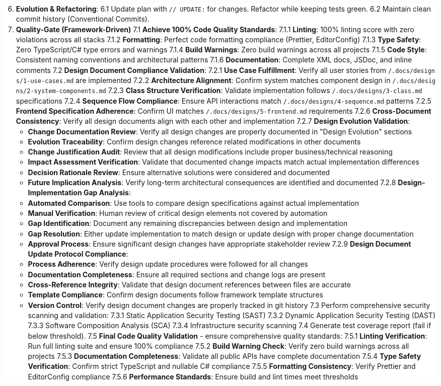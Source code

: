 6. **Evolution & Refactoring**: 
    6.1 Update plan with `// UPDATE:` for changes. Refactor while keeping tests green.
    6.2 Maintain clean commit history (Conventional Commits).
7.  **Quality-Gate (Framework-Driven)**
    7.1 **Achieve 100% Code Quality Standards**:
    7.1.1 **Linting**: 100% linting score with zero violations across all stacks
    7.1.2 **Formatting**: Perfect code formatting compliance (Prettier, EditorConfig)
    7.1.3 **Type Safety**: Zero TypeScript/C# type errors and warnings
    7.1.4 **Build Warnings**: Zero build warnings across all projects
    7.1.5 **Code Style**: Consistent naming conventions and architectural patterns
    7.1.6 **Documentation**: Complete XML docs, JSDoc, and inline comments
    7.2 **Design Document Compliance Validation**:
    7.2.1 **Use Case Fulfillment**: Verify all user stories from `/.docs/designs/1-use-cases.md` are implemented
    7.2.2 **Architecture Alignment**: Confirm system matches component design in `/.docs/designs/2-system-components.md`
    7.2.3 **Class Structure Verification**: Validate implementation follows `/.docs/designs/3-class.md` specifications
    7.2.4 **Sequence Flow Compliance**: Ensure API interactions match `/.docs/designs/4-sequence.md` patterns
    7.2.5 **Frontend Specification Adherence**: Confirm UI matches `/.docs/designs/5-frontend.md` requirements
    7.2.6 **Cross-Document Consistency**: Verify all design documents align with each other and implementation
    7.2.7 **Design Evolution Validation**: 
    - **Change Documentation Review**: Verify all design changes are properly documented in "Design Evolution" sections 
    - **Evolution Traceability**: Confirm design changes reference related modifications in other documents 
    - **Change Justification Audit**: Review that all design modifications include proper business/technical reasoning 
    - **Impact Assessment Verification**: Validate that documented change impacts match actual implementation differences 
    - **Decision Rationale Review**: Ensure alternative solutions were considered and documented 
    - **Future Implication Analysis**: Verify long-term architectural consequences are identified and documented
    7.2.8 **Design-Implementation Gap Analysis**: 
    - **Automated Comparison**: Use tools to compare design specifications against actual implementation 
    - **Manual Verification**: Human review of critical design elements not covered by automation 
    - **Gap Identification**: Document any remaining discrepancies between design and implementation 
    - **Gap Resolution**: Either update implementation to match design or update design with proper change documentation 
    - **Approval Process**: Ensure significant design changes have appropriate stakeholder review
    7.2.9 **Design Document Update Protocol Compliance**: 
    - **Process Adherence**: Verify design update procedures were followed for all changes 
    - **Documentation Completeness**: Ensure all required sections and change logs are present 
    - **Cross-Reference Integrity**: Validate that design document references between files are accurate 
    - **Template Compliance**: Confirm design documents follow framework template structures 
    - **Version Control**: Verify design document changes are properly tracked in git history
    7.3 Perform comprehensive security scanning and validation:
    7.3.1 Static Application Security Testing (SAST)
    7.3.2 Dynamic Application Security Testing (DAST)
    7.3.3 Software Composition Analysis (SCA)
    7.3.4 Infrastructure security scanning
    7.4 Generate test coverage report (fail if below threshold).
    7.5 **Final Code Quality Validation** - ensure comprehensive quality standards:
    7.5.1 **Linting Verification**: Run full linting suite and ensure 100% compliance
    7.5.2 **Build Warning Check**: Verify zero build warnings across all projects
    7.5.3 **Documentation Completeness**: Validate all public APIs have complete documentation
    7.5.4 **Type Safety Verification**: Confirm strict TypeScript and nullable C# compliance
    7.5.5 **Formatting Consistency**: Verify Prettier and EditorConfig compliance
    7.5.6 **Performance Standards**: Ensure build and lint times meet thresholds